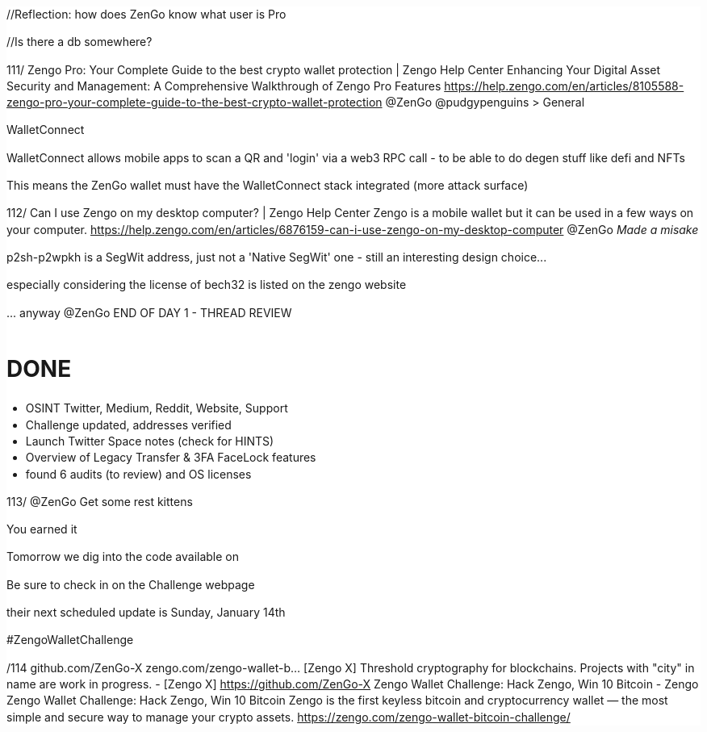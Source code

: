 //Reflection: how does ZenGo know what user is Pro

//Is there a db somewhere?



111/
Zengo Pro: Your Complete Guide to the best crypto wallet protection | Zengo Help Center Enhancing Your Digital Asset Security and Management: A Comprehensive Walkthrough of Zengo Pro Features https://help.zengo.com/en/articles/8105588-zengo-pro-your-complete-guide-to-the-best-crypto-wallet-protection
@ZenGo @pudgypenguins > General

WalletConnect

WalletConnect allows mobile apps to scan a QR and 'login' via a web3 RPC call - to be able to do degen stuff like defi and NFTs

This means the ZenGo wallet must have the WalletConnect stack integrated (more attack surface)



112/
Can I use Zengo on my desktop computer? | Zengo Help Center Zengo is a mobile wallet but it can be used in a few ways on your computer. https://help.zengo.com/en/articles/6876159-can-i-use-zengo-on-my-desktop-computer
@ZenGo *Made a misake*

p2sh-p2wpkh is a SegWit address, just not a 'Native SegWit' one - still an interesting design choice...

especially considering the license of bech32 is listed on the zengo website

... anyway
@ZenGo END OF DAY 1 - THREAD REVIEW

# DONE

- OSINT Twitter, Medium, Reddit, Website, Support
- Challenge updated, addresses verified
- Launch Twitter Space notes (check for HINTS)
- Overview of Legacy Transfer & 3FA FaceLock features
- found 6 audits (to review) and OS licenses

113/
@ZenGo Get some rest kittens

You earned it

Tomorrow we dig into the code available on


Be sure to check in on the Challenge webpage

their next scheduled update is Sunday, January 14th

#ZengoWalletChallenge

/114 github.com/ZenGo-X
zengo.com/zengo-wallet-b…
[Zengo X] Threshold cryptography for blockchains. Projects with "city" in name are work in progress. - [Zengo X] https://github.com/ZenGo-X
Zengo Wallet Challenge: Hack Zengo, Win 10 Bitcoin - Zengo Zengo Wallet Challenge: Hack Zengo, Win 10 Bitcoin Zengo is the first keyless bitcoin and cryptocurrency wallet — the most simple and secure way to manage your crypto assets. https://zengo.com/zengo-wallet-bitcoin-challenge/
